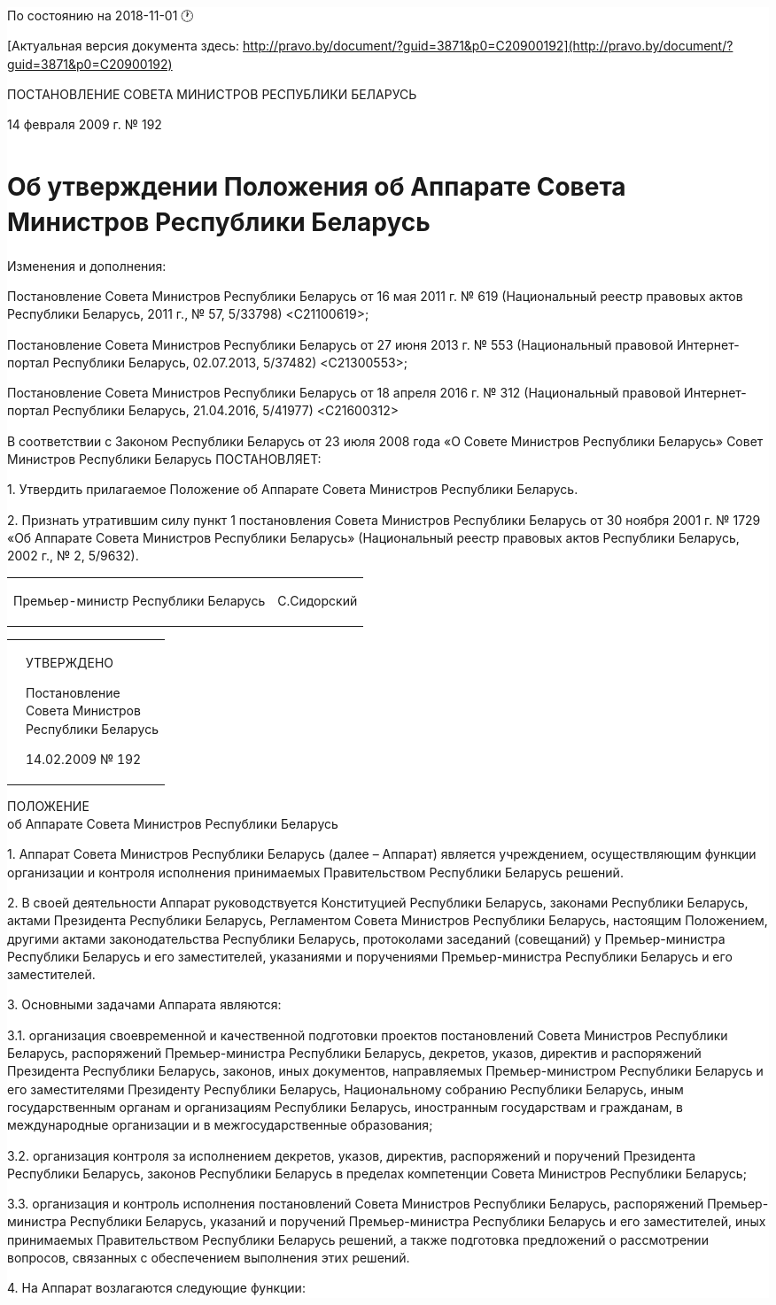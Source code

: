 По состоянию на 2018-11-01 &#x1F550;

[Актуальная версия документа здесь: http://pravo.by/document/?guid=3871&p0=C20900192](http://pravo.by/document/?guid=3871&p0=C20900192)

<p>ПОСТАНОВЛЕНИЕ СОВЕТА МИНИСТРОВ РЕСПУБЛИКИ БЕЛАРУСЬ</p>
<p>14 февраля 2009 г. № 192</p>
<h1>Об утверждении Положения об Аппарате Совета Министров Республики Беларусь</h1>
<p>Изменения и дополнения:</p>
<p>Постановление Совета Министров Республики Беларусь от 16 мая 2011 г. № 619 (Национальный реестр правовых актов Республики Беларусь, 2011 г., № 57, 5/33798) &lt;C21100619&gt;;</p>
<p>Постановление Совета Министров Республики Беларусь от 27 июня 2013 г. № 553 (Национальный правовой Интернет-портал Республики Беларусь, 02.07.2013, 5/37482) &lt;C21300553&gt;;</p>
<p>Постановление Совета Министров Республики Беларусь от 18 апреля 2016 г. № 312 (Национальный правовой Интернет-портал Республики Беларусь, 21.04.2016, 5/41977) &lt;C21600312&gt;</p>
<p></p>
<p>В соответствии с Законом Республики Беларусь от 23 июля 2008 года «О Совете Министров Республики Беларусь» Совет Министров Республики Беларусь ПОСТАНОВЛЯЕТ:</p>
<p>1. Утвердить прилагаемое Положение об Аппарате Совета Министров Республики Беларусь.</p>
<p>2. Признать утратившим силу пункт 1 постановления Совета Министров Республики Беларусь от 30 ноября 2001 г. № 1729 «Об Аппарате Совета Министров Республики Беларусь» (Национальный реестр правовых актов Республики Беларусь, 2002 г., № 2, 5/9632).</p>
<p></p>
<table><tr>
<td><p>Премьер-министр Республики Беларусь</p></td>
<td><p>С.Сидорский</p></td>
</tr></table>
<p></p>
<table><tr>
<td><p></p></td>
<td>
<p>УТВЕРЖДЕНО</p>
<p>Постановление<br>Совета Министров<br>Республики Беларусь</p>
<p>14.02.2009 № 192</p>
</td>
</tr></table>
<p></p>
<p>ПОЛОЖЕНИЕ<br>об Аппарате Совета Министров Республики Беларусь</p>
<p>1. Аппарат Совета Министров Республики Беларусь (далее – Аппарат) является учреждением, осуществляющим функции организации и контроля исполнения принимаемых Правительством Республики Беларусь решений.</p>
<p>2. В своей деятельности Аппарат руководствуется Конституцией Республики Беларусь, законами Республики Беларусь, актами Президента Республики Беларусь, Регламентом Совета Министров Республики Беларусь, настоящим Положением, другими актами законодательства Республики Беларусь, протоколами заседаний (совещаний) у Премьер-министра Республики Беларусь и его заместителей, указаниями и поручениями Премьер-министра Республики Беларусь и его заместителей.</p>
<p>3. Основными задачами Аппарата являются:</p>
<p>3.1. организация своевременной и качественной подготовки проектов постановлений Совета Министров Республики Беларусь, распоряжений Премьер-министра Республики Беларусь, декретов, указов, директив и распоряжений Президента Республики Беларусь, законов, иных документов, направляемых Премьер-министром Республики Беларусь и его заместителями Президенту Республики Беларусь, Национальному собранию Республики Беларусь, иным государственным органам и организациям Республики Беларусь, иностранным государствам и гражданам, в международные организации и в межгосударственные образования;</p>
<p>3.2. организация контроля за исполнением декретов, указов, директив, распоряжений и поручений Президента Республики Беларусь, законов Республики Беларусь в пределах компетенции Совета Министров Республики Беларусь;</p>
<p>3.3. организация и контроль исполнения постановлений Совета Министров Республики Беларусь, распоряжений Премьер-министра Республики Беларусь, указаний и поручений Премьер-министра Республики Беларусь и его заместителей, иных принимаемых Правительством Республики Беларусь решений, а также подготовка предложений о рассмотрении вопросов, связанных с обеспечением выполнения этих решений.</p>
<p>4. На Аппарат возлагаются следующие функции:</p>